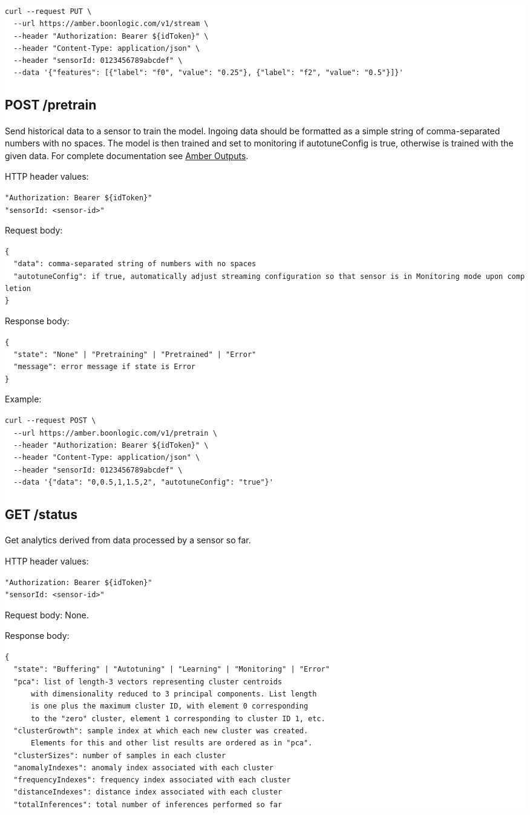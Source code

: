     curl --request PUT \
      --url https://amber.boonlogic.com/v1/stream \
      --header "Authorization: Bearer ${idToken}" \
      --header "Content-Type: application/json" \
      --header "sensorId: 0123456789abcdef" \
      --data '{"features": [{"label": "f0", "value": "0.25"}, {"label": "f2", "value": "0.5"}]}'

## POST /pretrain

Send historical data to a sensor to train the model. Ingoing data should be formatted as a simple string of comma-separated numbers with no spaces. The model is then trained and set to monitoring if autotuneConfig is true, otherwise is trained with the given data. For complete documentation see [Amber Outputs](AmberDocs/Overview.md#Pretraining).

HTTP header values:

    "Authorization: Bearer ${idToken}"
    "sensorId: <sensor-id>"

Request body:

    {
      "data": comma-separated string of numbers with no spaces
      "autotuneConfig": if true, automatically adjust streaming configuration so that sensor is in Monitoring mode upon completion
    }

Response body:

    {
      "state": "None" | "Pretraining" | "Pretrained" | "Error"
      "message": error message if state is Error
    }

Example:

    curl --request POST \
      --url https://amber.boonlogic.com/v1/pretrain \
      --header "Authorization: Bearer ${idToken}" \
      --header "Content-Type: application/json" \
      --header "sensorId: 0123456789abcdef" \
      --data '{"data": "0,0.5,1,1.5,2", "autotuneConfig": "true"}'

## GET /status

Get analytics derived from data processed by a sensor so far.

HTTP header values:

    "Authorization: Bearer ${idToken}"
    "sensorId: <sensor-id>"

Request body: None.

Response body:

    {
      "state": "Buffering" | "Autotuning" | "Learning" | "Monitoring" | "Error"
      "pca": list of length-3 vectors representing cluster centroids
          with dimensionality reduced to 3 principal components. List length
          is one plus the maximum cluster ID, with element 0 corresponding
          to the "zero" cluster, element 1 corresponding to cluster ID 1, etc.
      "clusterGrowth": sample index at which each new cluster was created.
          Elements for this and other list results are ordered as in "pca".
      "clusterSizes": number of samples in each cluster
      "anomalyIndexes": anomaly index associated with each cluster
      "frequencyIndexes": frequency index associated with each cluster
      "distanceIndexes": distance index associated with each cluster
      "totalInferences": total number of inferences performed so far